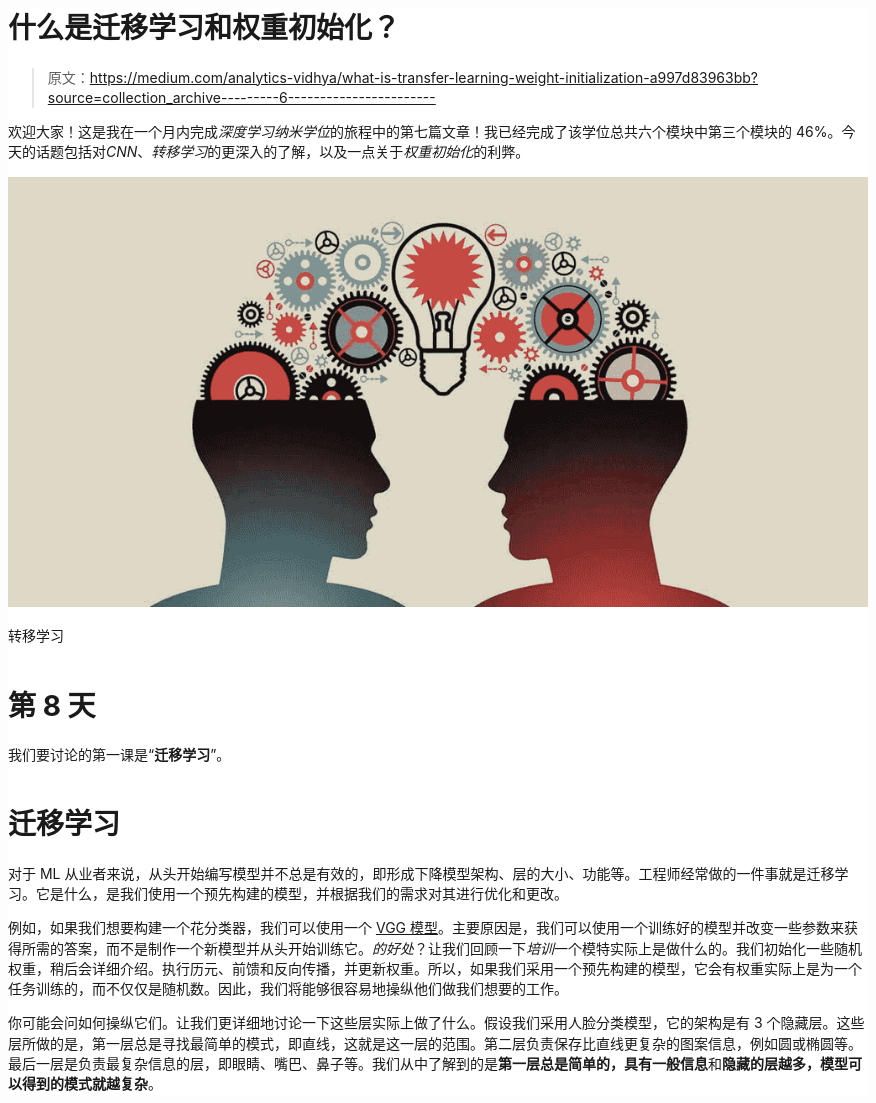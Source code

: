 # 什么是迁移学习和权重初始化？

> 原文：<https://medium.com/analytics-vidhya/what-is-transfer-learning-weight-initialization-a997d83963bb?source=collection_archive---------6----------------------->

欢迎大家！这是我在一个月内完成*深度学习纳米学位*的旅程中的第七篇文章！我已经完成了该学位总共六个模块中第三个模块的 46%。今天的话题包括对*CNN*、*转移学习*的更深入的了解，以及一点关于*权重初始化*的利弊。

![](img/54e2863ff7f1479ed136de4190d81cc9.png)

转移学习

# 第 8 天

我们要讨论的第一课是“**迁移学习**”。

# **迁移学习**

对于 ML 从业者来说，从头开始编写模型并不总是有效的，即形成下降模型架构、层的大小、功能等。工程师经常做的一件事就是迁移学习。它是什么，是我们使用一个预先构建的模型，并根据我们的需求对其进行优化和更改。

例如，如果我们想要构建一个花分类器，我们可以使用一个 [VGG 模型](https://pytorch.org/hub/pytorch_vision_vgg/)。主要原因是，我们可以使用一个训练好的模型并改变一些参数来获得所需的答案，而不是制作一个新模型并从头开始训练它。*的好处*？让我们回顾一下*培训*一个模特实际上是做什么的。我们初始化一些随机权重，稍后会详细介绍。执行历元、前馈和反向传播，并更新权重。所以，如果我们采用一个预先构建的模型，它会有权重实际上是为一个任务训练的，而不仅仅是随机数。因此，我们将能够很容易地操纵他们做我们想要的工作。

你可能会问如何操纵它们。让我们更详细地讨论一下这些层实际上做了什么。假设我们采用人脸分类模型，它的架构是有 3 个隐藏层。这些层所做的是，第一层总是寻找最简单的模式，即直线，这就是这一层的范围。第二层负责保存比直线更复杂的图案信息，例如圆或椭圆等。最后一层是负责最复杂信息的层，即眼睛、嘴巴、鼻子等。我们从中了解到的是**第一层总是简单的，具有一般信息**和**隐藏的层越多，模型可以得到的模式就越复杂**。
